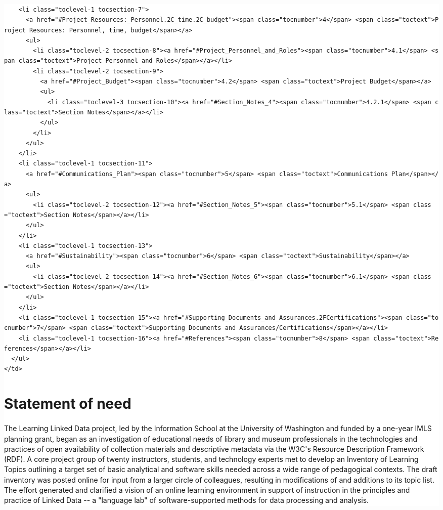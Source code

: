         <li class="toclevel-1 tocsection-7">
          <a href="#Project_Resources:_Personnel.2C_time.2C_budget"><span class="tocnumber">4</span> <span class="toctext">Project Resources: Personnel, time, budget</span></a>
          <ul>
            <li class="toclevel-2 tocsection-8"><a href="#Project_Personnel_and_Roles"><span class="tocnumber">4.1</span> <span class="toctext">Project Personnel and Roles</span></a></li>
            <li class="toclevel-2 tocsection-9">
              <a href="#Project_Budget"><span class="tocnumber">4.2</span> <span class="toctext">Project Budget</span></a>
              <ul>
                <li class="toclevel-3 tocsection-10"><a href="#Section_Notes_4"><span class="tocnumber">4.2.1</span> <span class="toctext">Section Notes</span></a></li>
              </ul>
            </li>
          </ul>
        </li>
        <li class="toclevel-1 tocsection-11">
          <a href="#Communications_Plan"><span class="tocnumber">5</span> <span class="toctext">Communications Plan</span></a>
          <ul>
            <li class="toclevel-2 tocsection-12"><a href="#Section_Notes_5"><span class="tocnumber">5.1</span> <span class="toctext">Section Notes</span></a></li>
          </ul>
        </li>
        <li class="toclevel-1 tocsection-13">
          <a href="#Sustainability"><span class="tocnumber">6</span> <span class="toctext">Sustainability</span></a>
          <ul>
            <li class="toclevel-2 tocsection-14"><a href="#Section_Notes_6"><span class="tocnumber">6.1</span> <span class="toctext">Section Notes</span></a></li>
          </ul>
        </li>
        <li class="toclevel-1 tocsection-15"><a href="#Supporting_Documents_and_Assurances.2FCertifications"><span class="tocnumber">7</span> <span class="toctext">Supporting Documents and Assurances/Certifications</span></a></li>
        <li class="toclevel-1 tocsection-16"><a href="#References"><span class="tocnumber">8</span> <span class="toctext">References</span></a></li>
      </ul>
    </td>
  </tr>
</table>

# Statement of need

The Learning Linked Data project, led by the Information School at the University of Washington and funded by a one-year IMLS planning grant, began as an investigation of educational needs of library and museum professionals in the technologies and practices of open availability of collection materials and descriptive metadata via the W3C's Resource Description Framework (RDF). A core project group of twenty instructors, students, and technology experts met to develop an Inventory of Learning Topics outlining a target set of basic analytical and software skills needed across a wide range of pedagogical contexts. The draft inventory was posted online for input from a larger circle of colleagues, resulting in modifications of and additions to its topic list. The effort generated and clarified a vision of an online learning environment in support of instruction in the principles and practice of Linked Data -- a "language lab" of software-supported methods for data processing and analysis.

